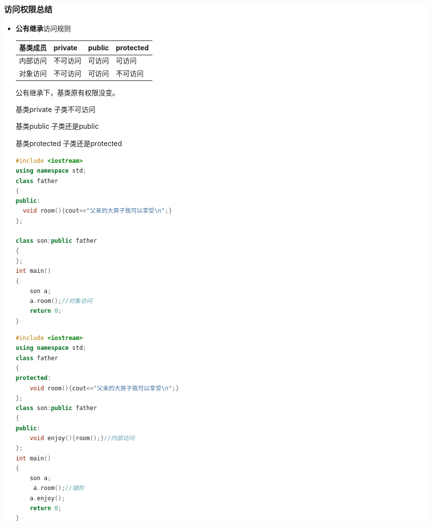 

### 访问权限总结

- **公有继承**访问规则

  | 基类成员 | private  | public | protected |
  | -------- | -------- | ------ | --------- |
  | 内部访问 | 不可访问 | 可访问 | 可访问    |
  | 对象访问 | 不可访问 | 可访问 | 不可访问  |

  公有继承下，基类原有权限没变。

  基类private 子类不可访问

  基类public  子类还是public  

  基类protected 子类还是protected

  

  ```c++
  #include <iostream>
  using namespace std;
  class father
  {
  public:
  	void room(){cout<<"父亲的大房子我可以享受\n";}
  };
  
  class son:public father
  {
  };
  int main()
  {
      son a;
      a.room();//对象访问
      return 0;
  }
  ```

  ```c++
  #include <iostream>
  using namespace std;
  class father
  {
  protected:
      void room(){cout<<"父亲的大房子我可以享受\n";}
  };
  class son:public father
  {
  public:
      void enjoy(){room();}//内部访问
  };
  int main()
  {
      son a;
       a.room();//错的
      a.enjoy();
      return 0;
  }
  ```
